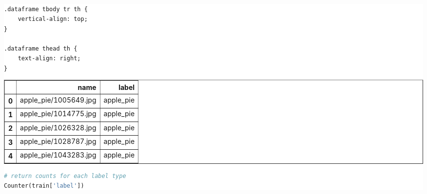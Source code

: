    .dataframe tbody tr th {
        vertical-align: top;
    }

    .dataframe thead th {
        text-align: right;
    }
</style>
<table border="1" class="dataframe">
  <thead>
    <tr style="text-align: right;">
      <th></th>
      <th>name</th>
      <th>label</th>
    </tr>
  </thead>
  <tbody>
    <tr>
      <th>0</th>
      <td>apple_pie/1005649.jpg</td>
      <td>apple_pie</td>
    </tr>
    <tr>
      <th>1</th>
      <td>apple_pie/1014775.jpg</td>
      <td>apple_pie</td>
    </tr>
    <tr>
      <th>2</th>
      <td>apple_pie/1026328.jpg</td>
      <td>apple_pie</td>
    </tr>
    <tr>
      <th>3</th>
      <td>apple_pie/1028787.jpg</td>
      <td>apple_pie</td>
    </tr>
    <tr>
      <th>4</th>
      <td>apple_pie/1043283.jpg</td>
      <td>apple_pie</td>
    </tr>
  </tbody>
</table>
</div>




```python
# return counts for each label type
Counter(train['label'])
```
